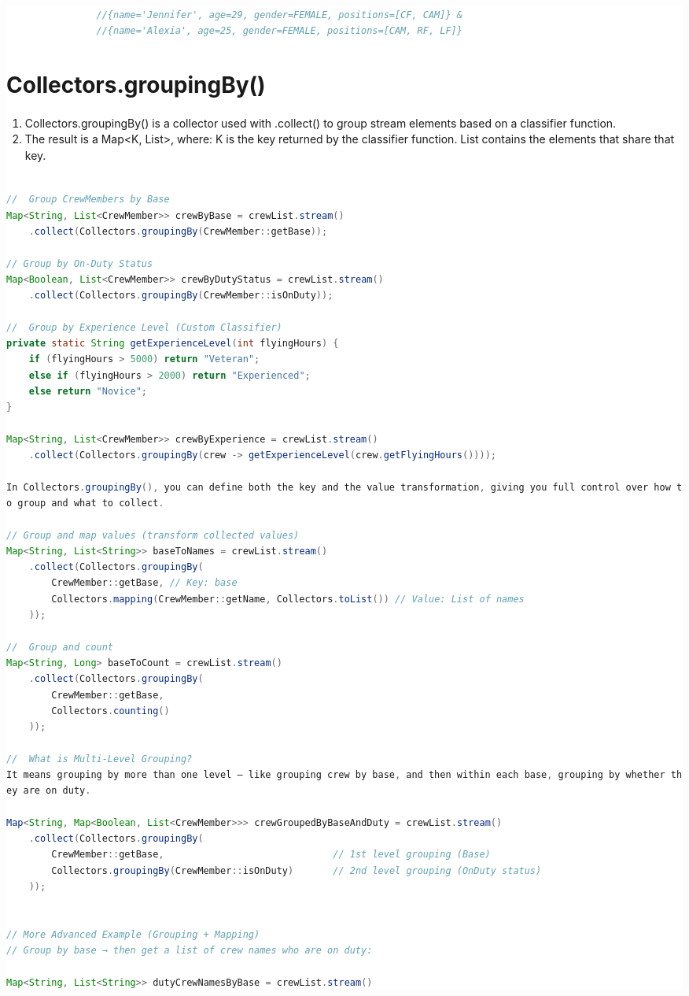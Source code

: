 ```java
                //{name='Jennifer', age=29, gender=FEMALE, positions=[CF, CAM]} &
                //{name='Alexia', age=25, gender=FEMALE, positions=[CAM, RF, LF]}
```

# Collectors.groupingBy()
1. Collectors.groupingBy() is a collector used with .collect() to group stream elements based on a classifier function.
2. The result is a Map<K, List<T>>, where:
K is the key returned by the classifier function.
List<T> contains the elements that share that key.
```java

//  Group CrewMembers by Base
Map<String, List<CrewMember>> crewByBase = crewList.stream()
    .collect(Collectors.groupingBy(CrewMember::getBase));

// Group by On-Duty Status
Map<Boolean, List<CrewMember>> crewByDutyStatus = crewList.stream()
    .collect(Collectors.groupingBy(CrewMember::isOnDuty));

//  Group by Experience Level (Custom Classifier)
private static String getExperienceLevel(int flyingHours) {
    if (flyingHours > 5000) return "Veteran";
    else if (flyingHours > 2000) return "Experienced";
    else return "Novice";
}

Map<String, List<CrewMember>> crewByExperience = crewList.stream()
    .collect(Collectors.groupingBy(crew -> getExperienceLevel(crew.getFlyingHours())));

In Collectors.groupingBy(), you can define both the key and the value transformation, giving you full control over how to group and what to collect.

// Group and map values (transform collected values)
Map<String, List<String>> baseToNames = crewList.stream()
    .collect(Collectors.groupingBy(
        CrewMember::getBase, // Key: base
        Collectors.mapping(CrewMember::getName, Collectors.toList()) // Value: List of names
    ));

//  Group and count
Map<String, Long> baseToCount = crewList.stream()
    .collect(Collectors.groupingBy(
        CrewMember::getBase,
        Collectors.counting()
    ));

//  What is Multi-Level Grouping?
It means grouping by more than one level — like grouping crew by base, and then within each base, grouping by whether they are on duty.

Map<String, Map<Boolean, List<CrewMember>>> crewGroupedByBaseAndDuty = crewList.stream()
    .collect(Collectors.groupingBy(
        CrewMember::getBase,                              // 1st level grouping (Base)
        Collectors.groupingBy(CrewMember::isOnDuty)       // 2nd level grouping (OnDuty status)
    ));


// More Advanced Example (Grouping + Mapping)
// Group by base → then get a list of crew names who are on duty:

Map<String, List<String>> dutyCrewNamesByBase = crewList.stream()
```
